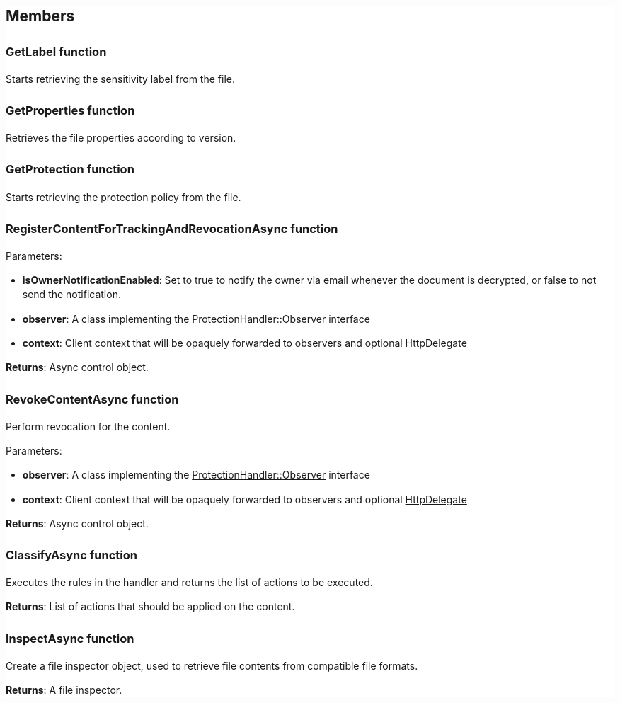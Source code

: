## Members
  
### GetLabel function
Starts retrieving the sensitivity label from the file.
  
### GetProperties function
Retrieves the file properties according to version.
  
### GetProtection function
Starts retrieving the protection policy from the file.
  
### RegisterContentForTrackingAndRevocationAsync function

Parameters:  
* **isOwnerNotificationEnabled**: Set to true to notify the owner via email whenever the document is decrypted, or false to not send the notification. 


* **observer**: A class implementing the [ProtectionHandler::Observer](#class_protection_handler_1_1_observer) interface 


* **context**: Client context that will be opaquely forwarded to observers and optional [HttpDelegate](class_mip_httpdelegate.md)



  
**Returns**: Async control object.
  
### RevokeContentAsync function
Perform revocation for the content.

Parameters:  
* **observer**: A class implementing the [ProtectionHandler::Observer](class_mip_protectionhandler_observer.md) interface 


* **context**: Client context that will be opaquely forwarded to observers and optional [HttpDelegate](class_mip_httpdelegate.md)



  
**Returns**: Async control object.
  
### ClassifyAsync function
Executes the rules in the handler and returns the list of actions to be executed.

  
**Returns**: List of actions that should be applied on the content.
  
### InspectAsync function
Create a file inspector object, used to retrieve file contents from compatible file formats.

  
**Returns**: A file inspector.
  